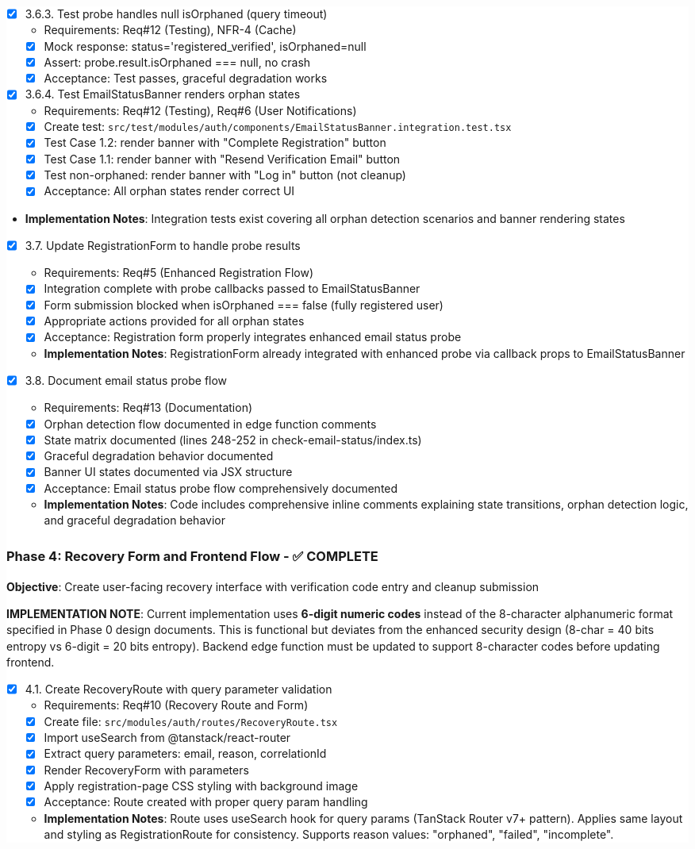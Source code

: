   - [x] 3.6.3. Test probe handles null isOrphaned (query timeout)
    - Requirements: Req#12 (Testing), NFR-4 (Cache)
    - [x] Mock response: status='registered_verified', isOrphaned=null
    - [x] Assert: probe.result.isOrphaned === null, no crash
    - [x] Acceptance: Test passes, graceful degradation works

  - [x] 3.6.4. Test EmailStatusBanner renders orphan states
    - Requirements: Req#12 (Testing), Req#6 (User Notifications)
    - [x] Create test: `src/test/modules/auth/components/EmailStatusBanner.integration.test.tsx`
    - [x] Test Case 1.2: render banner with "Complete Registration" button
    - [x] Test Case 1.1: render banner with "Resend Verification Email" button
    - [x] Test non-orphaned: render banner with "Log in" button (not cleanup)
    - [x] Acceptance: All orphan states render correct UI
  - **Implementation Notes**: Integration tests exist covering all orphan detection scenarios and banner rendering states

- [x] 3.7. Update RegistrationForm to handle probe results
  - Requirements: Req#5 (Enhanced Registration Flow)
  - [x] Integration complete with probe callbacks passed to EmailStatusBanner
  - [x] Form submission blocked when isOrphaned === false (fully registered user)
  - [x] Appropriate actions provided for all orphan states
  - [x] Acceptance: Registration form properly integrates enhanced email status probe
  - **Implementation Notes**: RegistrationForm already integrated with enhanced probe via callback props to EmailStatusBanner

- [x] 3.8. Document email status probe flow
  - Requirements: Req#13 (Documentation)
  - [x] Orphan detection flow documented in edge function comments
  - [x] State matrix documented (lines 248-252 in check-email-status/index.ts)
  - [x] Graceful degradation behavior documented
  - [x] Banner UI states documented via JSX structure
  - [x] Acceptance: Email status probe flow comprehensively documented
  - **Implementation Notes**: Code includes comprehensive inline comments explaining state transitions, orphan detection logic, and graceful degradation behavior

### Phase 4: Recovery Form and Frontend Flow - ✅ COMPLETE

**Objective**: Create user-facing recovery interface with verification code entry and cleanup submission

**IMPLEMENTATION NOTE**: Current implementation uses **6-digit numeric codes** instead of the 8-character alphanumeric format specified in Phase 0 design documents. This is functional but deviates from the enhanced security design (8-char = 40 bits entropy vs 6-digit = 20 bits entropy). Backend edge function must be updated to support 8-character codes before updating frontend.

- [x] 4.1. Create RecoveryRoute with query parameter validation
  - Requirements: Req#10 (Recovery Route and Form)
  - [x] Create file: `src/modules/auth/routes/RecoveryRoute.tsx`
  - [x] Import useSearch from @tanstack/react-router
  - [x] Extract query parameters: email, reason, correlationId
  - [x] Render RecoveryForm with parameters
  - [x] Apply registration-page CSS styling with background image
  - [x] Acceptance: Route created with proper query param handling
  - **Implementation Notes**: Route uses useSearch hook for query params (TanStack Router v7+ pattern). Applies same layout and styling as RegistrationRoute for consistency. Supports reason values: "orphaned", "failed", "incomplete".
